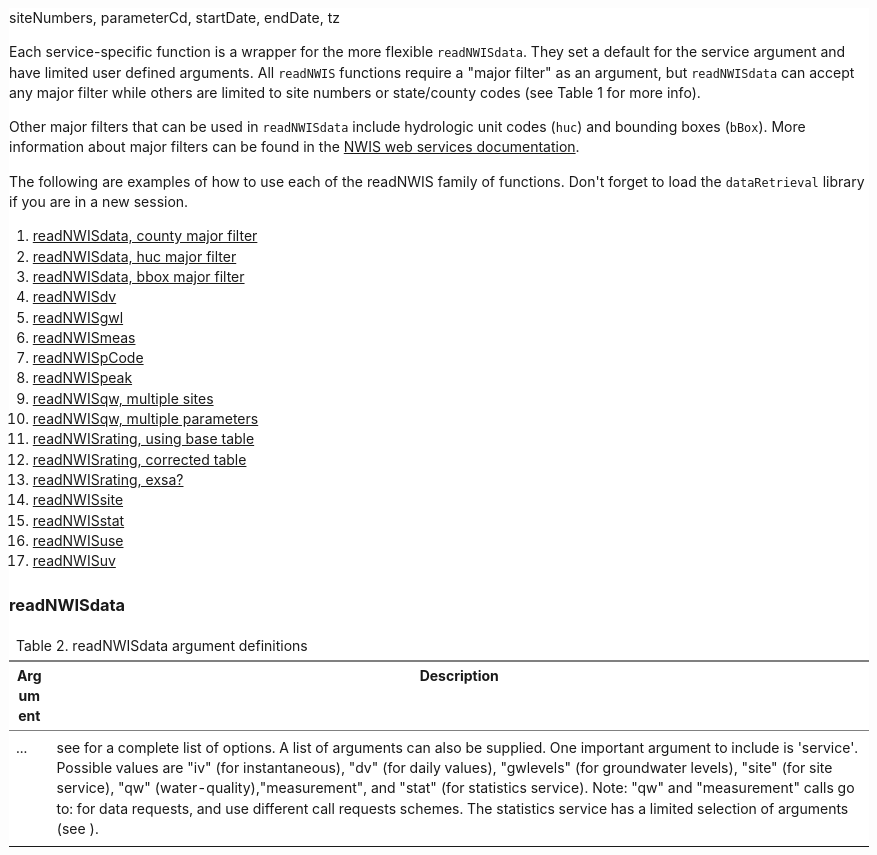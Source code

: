 siteNumbers, parameterCd, startDate, endDate, tz
</td>
</tr>
</tbody>
</table>

Each service-specific function is a wrapper for the more flexible `readNWISdata`. They set a default for the service argument and have limited user defined arguments. All `readNWIS` functions require a "major filter" as an argument, but `readNWISdata` can accept any major filter while others are limited to site numbers or state/county codes (see Table 1 for more info).

Other major filters that can be used in `readNWISdata` include hydrologic unit codes (`huc`) and bounding boxes (`bBox`). More information about major filters can be found in the [NWIS web services documentation](https://waterservices.usgs.gov/rest/Site-Service.html#Major_Filters).

The following are examples of how to use each of the readNWIS family of functions. Don't forget to load the `dataRetrieval` library if you are in a new session.

1.  [readNWISdata, county major filter](#readnwisdata-county)
2.  [readNWISdata, huc major filter](#readnwisdata-huc)
3.  [readNWISdata, bbox major filter](#readnwisdata-bbox)
4.  [readNWISdv](#readnwisdv)
5.  [readNWISgwl](#readnwisgwl)
6.  [readNWISmeas](#readnwismeas)
7.  [readNWISpCode](#readnwispcode)
8.  [readNWISpeak](#readnwispeak)
9.  [readNWISqw, multiple sites](#readnwisqw-multsite)
10. [readNWISqw, multiple parameters](#readnwisqw-multparm)
11. [readNWISrating, using base table](#readnwisrating-base)
12. [readNWISrating, corrected table](#readnwisrating-corr)
13. [readNWISrating, exsa?](#readnwisrating-exsa)
14. [readNWISsite](#readnwissite)
15. [readNWISstat](#readnwisstat)
16. [readNWISuse](#readnwisuse)
17. [readNWISuv](#readnwisuv)

### readNWISdata

<table class="gmisc_table" style="border-collapse: collapse; margin-top: 1em; margin-bottom: 1em;">
<thead>
<tr>
<td colspan="2" style="text-align: left;">
Table 2. readNWISdata argument definitions
</td>
</tr>
<tr>
<th style="border-bottom: 1px solid grey; border-top: 2px solid grey; text-align: center;">
Argument
</th>
<th style="border-bottom: 1px solid grey; border-top: 2px solid grey; text-align: center;">
Description
</th>
</tr>
</thead>
<tbody>
<tr>
<td style="padding-bottom: 0.5em; padding-right: 0.5em; padding-top: 0.5em; text-align: left;">
...
</td>
<td style="padding-bottom: 0.5em; padding-right: 0.5em; padding-top: 0.5em; text-align: left;">
see for a complete list of options. A list of arguments can also be supplied. One important argument to include is 'service'. Possible values are "iv" (for instantaneous), "dv" (for daily values), "gwlevels" (for groundwater levels), "site" (for site service), "qw" (water-quality),"measurement", and "stat" (for statistics service). Note: "qw" and "measurement" calls go to: for data requests, and use different call requests schemes. The statistics service has a limited selection of arguments (see ).